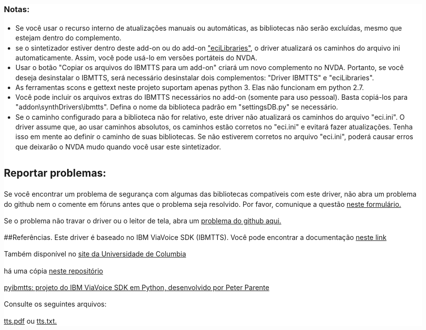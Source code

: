 ### Notas:

* Se você usar o recurso interno de atualizações manuais ou automáticas, as bibliotecas não serão excluídas, mesmo que estejam dentro do complemento.
* se o sintetizador estiver dentro deste add-on ou do add-on ["eciLibraries"](https://github.com/davidacm/ECILibrariesTemplate), o driver atualizará os caminhos do arquivo ini automaticamente. Assim, você pode usá-lo em versões portáteis do NVDA.
* Usar o botão "Copiar os arquivos do IBMTTS para um add-on" criará um novo complemento no NVDA. Portanto, se você deseja desinstalar o IBMTTS, será necessário desinstalar dois complementos: "Driver IBMTTS" e "eciLibraries".
* As ferramentas scons e gettext neste projeto suportam apenas python 3. Elas não funcionam em python 2.7.
* Você pode incluir os arquivos extras do IBMTTS necessários no add-on (somente para uso pessoal). Basta copiá-los para "addon\synthDrivers\ibmtts". Defina o nome da biblioteca padrão em "settingsDB.py" se necessário.
* Se o caminho configurado para a biblioteca não for relativo, este driver não atualizará os caminhos do arquivo "eci.ini". O driver assume que, ao usar caminhos absolutos, os caminhos estão corretos no "eci.ini" e evitará fazer atualizações. Tenha isso em mente ao definir o caminho de suas bibliotecas. Se não estiverem corretos no arquivo "eci.ini", poderá causar erros que deixarão o NVDA mudo quando você usar este sintetizador.

## Reportar problemas:

Se você encontrar um problema de segurança com algumas das bibliotecas compatíveis com este driver, não abra um problema do github nem o comente em fóruns antes que o problema seja resolvido. Por favor, comunique a questão [neste formulário.](https://docs.google.com/forms/d/123gSqayOAsIQLx1NiI98fEqr46oiJRZ9nNq0_KIF9WU/edit)

Se o problema não travar o driver ou o leitor de tela, abra um [problema do github aqui.](https://github.com/davidacm/NVDA-IBMTTS-Driver/issues)

##Referências.
 Este driver é baseado no IBM ViaVoice SDK (IBMTTS). Você pode encontrar a documentação [neste link](http://web.archive.org/web/20191125091344/http://www.wizzardsoftware.com/docs/tts.pdf)

Também disponível no [site da Universidade de Columbia](http://www1.cs.columbia.edu/~hgs/research/projects/simvoice/simvoice/docs/tts.pdf)

há uma cópia  [neste repositório](https://github.com/david-acm/NVDA-IBMTTS-Driver)

[pyibmtts: projeto do IBM ViaVoice SDK em Python, desenvolvido por Peter Parente](https://sourceforge.net/projects/ibmtts-sdk/)

Consulte os seguintes arquivos:

[tts.pdf](https://cdn.jsdelivr.net/gh/davidacm/NVDA-IBMTTS-Driver/apiReference/tts.pdf)
ou [tts.txt.](https://cdn.jsdelivr.net/gh/davidacm/NVDA-IBMTTS-Driver/apiReference/tts.txt)